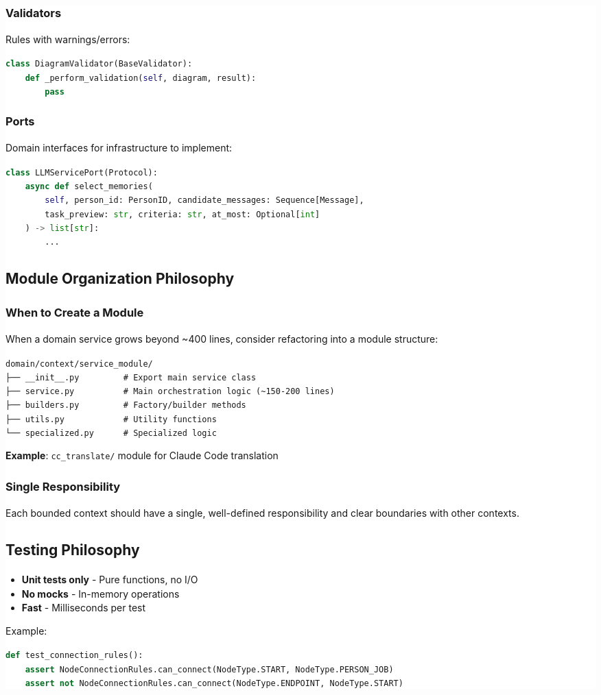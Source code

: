 ### Validators
Rules with warnings/errors:
```python
class DiagramValidator(BaseValidator):
    def _perform_validation(self, diagram, result):
        pass
```

### Ports
Domain interfaces for infrastructure to implement:
```python
class LLMServicePort(Protocol):
    async def select_memories(
        self, person_id: PersonID, candidate_messages: Sequence[Message],
        task_preview: str, criteria: str, at_most: Optional[int]
    ) -> list[str]:
        ...
```

## Module Organization Philosophy

### When to Create a Module
When a domain service grows beyond ~400 lines, consider refactoring into a module structure:

```
domain/context/service_module/
├── __init__.py         # Export main service class
├── service.py          # Main orchestration logic (~150-200 lines)
├── builders.py         # Factory/builder methods
├── utils.py            # Utility functions
└── specialized.py      # Specialized logic
```

**Example**: `cc_translate/` module for Claude Code translation

### Single Responsibility
Each bounded context should have a single, well-defined responsibility and clear boundaries with other contexts.

## Testing Philosophy

- **Unit tests only** - Pure functions, no I/O
- **No mocks** - In-memory operations
- **Fast** - Milliseconds per test

Example:
```python
def test_connection_rules():
    assert NodeConnectionRules.can_connect(NodeType.START, NodeType.PERSON_JOB)
    assert not NodeConnectionRules.can_connect(NodeType.ENDPOINT, NodeType.START)
```
